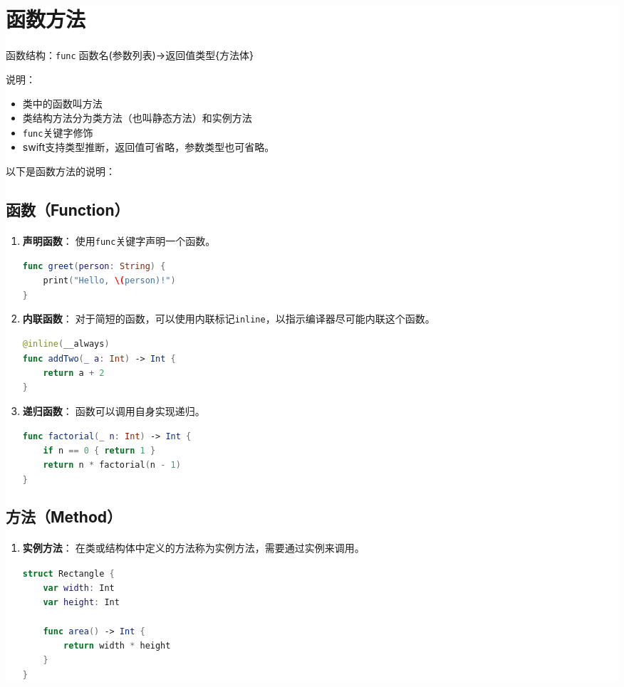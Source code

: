 # 函数方法

函数结构：`func` 函数名(参数列表)->返回值类型{方法体}

说明：

- 类中的函数叫方法
- 类结构方法分为类方法（也叫静态方法）和实例方法
- `func`关键字修饰
- swift支持类型推断，返回值可省略，参数类型也可省略。

以下是函数方法的说明：

## 函数（Function）

1. **声明函数**：
   使用`func`关键字声明一个函数。

   ```swift
   func greet(person: String) {
       print("Hello, \(person)!")
   }
   ```

2. **内联函数**：
   对于简短的函数，可以使用内联标记`inline`，以指示编译器尽可能内联这个函数。

   ```swift
   @inline(__always)
   func addTwo(_ a: Int) -> Int {
       return a + 2
   }
   ```

3. **递归函数**：
   函数可以调用自身实现递归。

   ```swift
   func factorial(_ n: Int) -> Int {
       if n == 0 { return 1 }
       return n * factorial(n - 1)
   }
   ```

## 方法（Method）

1. **实例方法**：
   在类或结构体中定义的方法称为实例方法，需要通过实例来调用。

   ```swift
   struct Rectangle {
       var width: Int
       var height: Int
       
       func area() -> Int {
           return width * height
       }
   }
   ```
